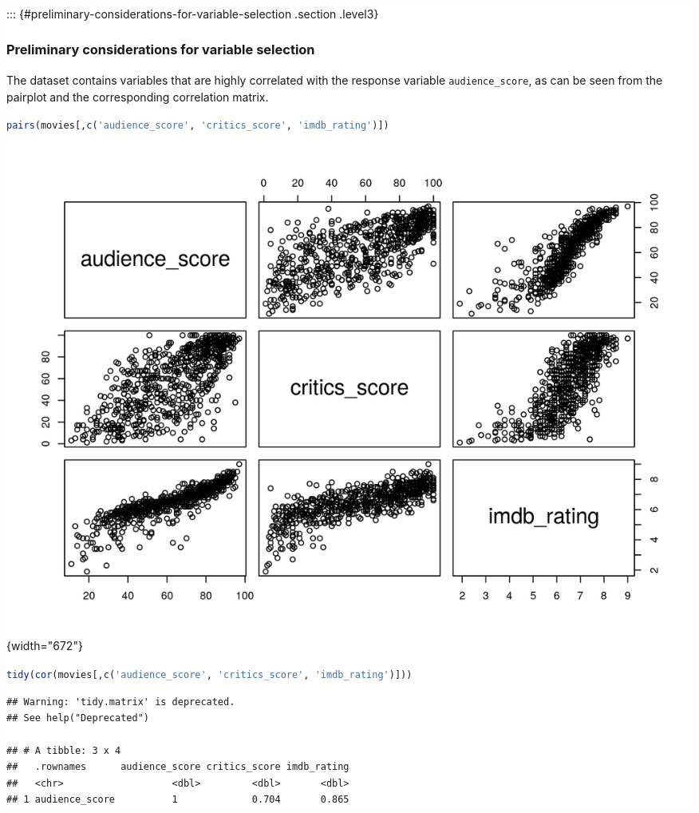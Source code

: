 ::: {#preliminary-considerations-for-variable-selection .section .level3}
### Preliminary considerations for variable selection

The dataset contains variables that are highly correlated with the
response variable `audience_score`, as can be seen from the pairplot and
the corresponding correlation matrix.

``` r
pairs(movies[,c('audience_score', 'critics_score', 'imdb_rating')])
```

![](images/29a89abad3575f0ff01e81cfdca5450130524024.png){width="672"}

``` r
tidy(cor(movies[,c('audience_score', 'critics_score', 'imdb_rating')]))
```

    ## Warning: 'tidy.matrix' is deprecated.
    ## See help("Deprecated")

    ## # A tibble: 3 x 4
    ##   .rownames      audience_score critics_score imdb_rating
    ##   <chr>                   <dbl>         <dbl>       <dbl>
    ## 1 audience_score          1             0.704       0.865